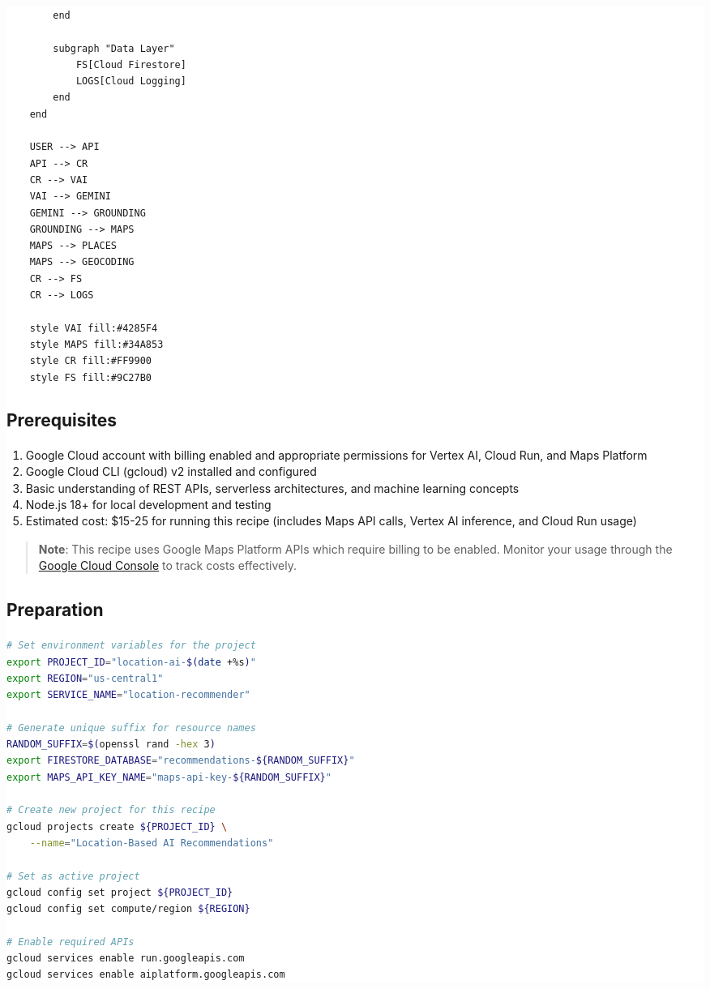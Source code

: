 ```mermaid
        end
        
        subgraph "Data Layer"
            FS[Cloud Firestore]
            LOGS[Cloud Logging]
        end
    end
    
    USER --> API
    API --> CR
    CR --> VAI
    VAI --> GEMINI
    GEMINI --> GROUNDING
    GROUNDING --> MAPS
    MAPS --> PLACES
    MAPS --> GEOCODING
    CR --> FS
    CR --> LOGS
    
    style VAI fill:#4285F4
    style MAPS fill:#34A853
    style CR fill:#FF9900
    style FS fill:#9C27B0
```

## Prerequisites

1. Google Cloud account with billing enabled and appropriate permissions for Vertex AI, Cloud Run, and Maps Platform
2. Google Cloud CLI (gcloud) v2 installed and configured
3. Basic understanding of REST APIs, serverless architectures, and machine learning concepts
4. Node.js 18+ for local development and testing
5. Estimated cost: $15-25 for running this recipe (includes Maps API calls, Vertex AI inference, and Cloud Run usage)

> **Note**: This recipe uses Google Maps Platform APIs which require billing to be enabled. Monitor your usage through the [Google Cloud Console](https://console.cloud.google.com/billing) to track costs effectively.

## Preparation

```bash
# Set environment variables for the project
export PROJECT_ID="location-ai-$(date +%s)"
export REGION="us-central1"
export SERVICE_NAME="location-recommender"

# Generate unique suffix for resource names
RANDOM_SUFFIX=$(openssl rand -hex 3)
export FIRESTORE_DATABASE="recommendations-${RANDOM_SUFFIX}"
export MAPS_API_KEY_NAME="maps-api-key-${RANDOM_SUFFIX}"

# Create new project for this recipe
gcloud projects create ${PROJECT_ID} \
    --name="Location-Based AI Recommendations"

# Set as active project
gcloud config set project ${PROJECT_ID}
gcloud config set compute/region ${REGION}

# Enable required APIs
gcloud services enable run.googleapis.com
gcloud services enable aiplatform.googleapis.com
```